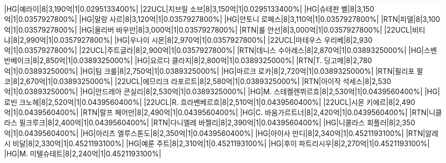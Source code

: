 |HG|예라이|8|3,190억|1|0.0295133400%|
|22UCL|지브릴 소브|8|3,150억|1|0.0295133400%|
|HG|슈테판 벨|8|3,150억|1|0.0357927800%|
|HG|말랑 사르|8|3,120억|1|0.0357927800%|
|HG|안토니 로페스|8|3,110억|1|0.0357927800%|
|RTN|피델|8|3,100억|1|0.0357927800%|
|HG|올리버 바우만|8|3,000억|1|0.0357927800%|
|RTN|룰 얀선|8|3,000억|1|0.0357927800%|
|22UCL|비티냐|8|2,990억|1|0.0357927800%|
|HG|우나이 시몬|8|2,970억|1|0.0357927800%|
|22UCL|마테우스 우리베|8|2,930억|1|0.0357927800%|
|22UCL|주트글라|8|2,900억|1|0.0357927800%|
|RTN|데니스 수아레스|8|2,870억|1|0.0389325000%|
|HG|스벤 반베이크|8|2,850억|1|0.0389325000%|
|HG|요르디 클라지|8|2,800억|1|0.0389325000%|
|RTN|T. 딩고메|8|2,780억|1|0.0389325000%|
|HG|팀 크룰|8|2,750억|1|0.0389325000%|
|HG|마르크 로카|8|2,720억|1|0.0389325000%|
|RTN|필리포 팔코|8|2,670억|1|0.0389325000%|
|22UCL|에므리크 라포르트|8|2,580억|1|0.0389325000%|
|RTN|아이작 석세스|8|2,530억|1|0.0389325000%|
|HG|안드레아 콘실리|8|2,530억|1|0.0389325000%|
|HG|M. 스테켈렌뷔르흐|8|2,530억|1|0.0439560400%|
|HG|로빈 크노헤|8|2,520억|1|0.0439560400%|
|22UCL|R. 흐라벤베르흐|8|2,510억|1|0.0439560400%|
|22UCL|시몬 키에르|8|2,490억|1|0.0439560400%|
|RTN|랄프 페어만|8|2,490억|1|0.0439560400%|
|HG|C. 바움가르트너|8|2,420억|1|0.0439560400%|
|RTN|니클라스 필크루크|8|2,400억|1|0.0439560400%|
|RTN|다니엘레 바젤리|8|2,390억|1|0.0439560400%|
|HG|니콜라스 회플러|8|2,350억|1|0.0439560400%|
|HG|아리츠 엘루스톤도|8|2,350억|1|0.0439560400%|
|HG|아이사 만디|8|2,340억|1|0.4521193100%|
|RTN|알레시 비달|8|2,330억|1|0.4521193100%|
|HG|예룬 주트|8|2,310억|1|0.4521193100%|
|HG|후이 파트리시우|8|2,270억|1|0.4521193100%|
|HG|M. 미텔슈테트|8|2,240억|1|0.4521193100%|